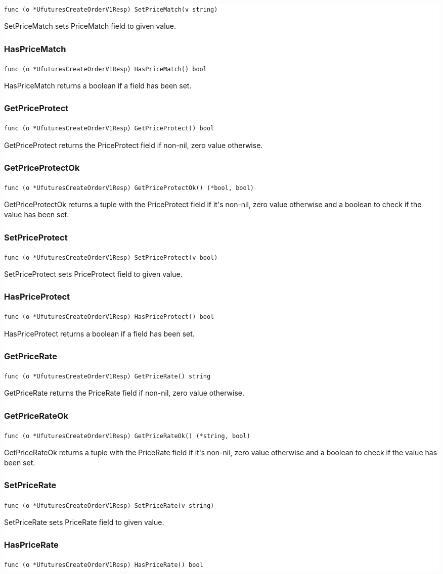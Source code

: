 `func (o *UfuturesCreateOrderV1Resp) SetPriceMatch(v string)`

SetPriceMatch sets PriceMatch field to given value.

### HasPriceMatch

`func (o *UfuturesCreateOrderV1Resp) HasPriceMatch() bool`

HasPriceMatch returns a boolean if a field has been set.

### GetPriceProtect

`func (o *UfuturesCreateOrderV1Resp) GetPriceProtect() bool`

GetPriceProtect returns the PriceProtect field if non-nil, zero value otherwise.

### GetPriceProtectOk

`func (o *UfuturesCreateOrderV1Resp) GetPriceProtectOk() (*bool, bool)`

GetPriceProtectOk returns a tuple with the PriceProtect field if it's non-nil, zero value otherwise
and a boolean to check if the value has been set.

### SetPriceProtect

`func (o *UfuturesCreateOrderV1Resp) SetPriceProtect(v bool)`

SetPriceProtect sets PriceProtect field to given value.

### HasPriceProtect

`func (o *UfuturesCreateOrderV1Resp) HasPriceProtect() bool`

HasPriceProtect returns a boolean if a field has been set.

### GetPriceRate

`func (o *UfuturesCreateOrderV1Resp) GetPriceRate() string`

GetPriceRate returns the PriceRate field if non-nil, zero value otherwise.

### GetPriceRateOk

`func (o *UfuturesCreateOrderV1Resp) GetPriceRateOk() (*string, bool)`

GetPriceRateOk returns a tuple with the PriceRate field if it's non-nil, zero value otherwise
and a boolean to check if the value has been set.

### SetPriceRate

`func (o *UfuturesCreateOrderV1Resp) SetPriceRate(v string)`

SetPriceRate sets PriceRate field to given value.

### HasPriceRate

`func (o *UfuturesCreateOrderV1Resp) HasPriceRate() bool`
